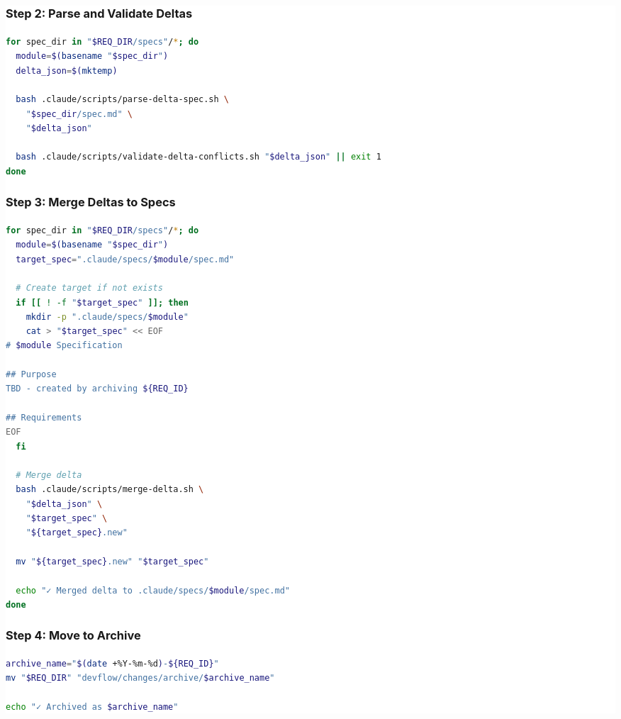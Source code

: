 ### Step 2: Parse and Validate Deltas
```bash
for spec_dir in "$REQ_DIR/specs"/*; do
  module=$(basename "$spec_dir")
  delta_json=$(mktemp)

  bash .claude/scripts/parse-delta-spec.sh \
    "$spec_dir/spec.md" \
    "$delta_json"

  bash .claude/scripts/validate-delta-conflicts.sh "$delta_json" || exit 1
done
```

### Step 3: Merge Deltas to Specs
```bash
for spec_dir in "$REQ_DIR/specs"/*; do
  module=$(basename "$spec_dir")
  target_spec=".claude/specs/$module/spec.md"

  # Create target if not exists
  if [[ ! -f "$target_spec" ]]; then
    mkdir -p ".claude/specs/$module"
    cat > "$target_spec" << EOF
# $module Specification

## Purpose
TBD - created by archiving ${REQ_ID}

## Requirements
EOF
  fi

  # Merge delta
  bash .claude/scripts/merge-delta.sh \
    "$delta_json" \
    "$target_spec" \
    "${target_spec}.new"

  mv "${target_spec}.new" "$target_spec"

  echo "✓ Merged delta to .claude/specs/$module/spec.md"
done
```

### Step 4: Move to Archive
```bash
archive_name="$(date +%Y-%m-%d)-${REQ_ID}"
mv "$REQ_DIR" "devflow/changes/archive/$archive_name"

echo "✓ Archived as $archive_name"
```
